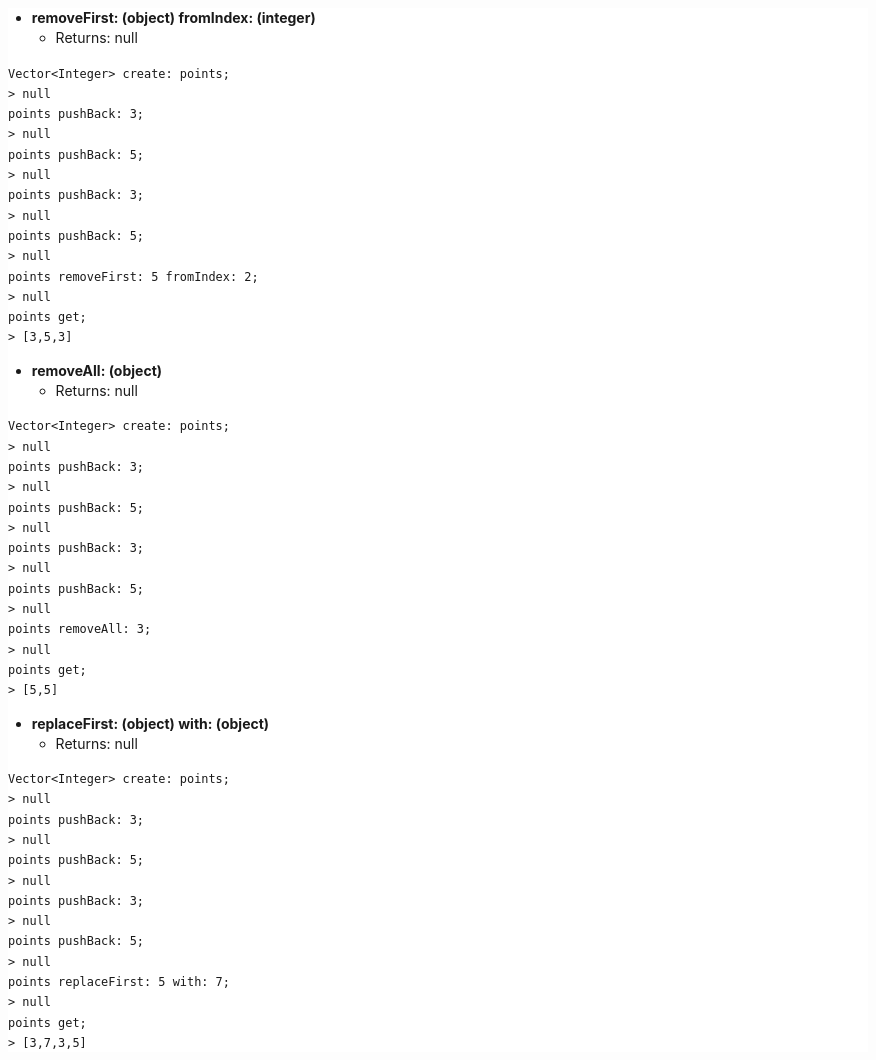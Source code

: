 ```
```

* **removeFirst: (object) fromIndex: (integer)**
  - Returns: null
```
Vector<Integer> create: points;
> null
points pushBack: 3;
> null
points pushBack: 5;
> null
points pushBack: 3;
> null
points pushBack: 5;
> null
points removeFirst: 5 fromIndex: 2;
> null
points get;
> [3,5,3]
```

* **removeAll: (object)**
  - Returns: null
```
Vector<Integer> create: points;
> null
points pushBack: 3;
> null
points pushBack: 5;
> null
points pushBack: 3;
> null
points pushBack: 5;
> null
points removeAll: 3;
> null
points get;
> [5,5]
```

* **replaceFirst: (object) with: (object)**
  - Returns: null
```
Vector<Integer> create: points;
> null
points pushBack: 3;
> null
points pushBack: 5;
> null
points pushBack: 3;
> null
points pushBack: 5;
> null
points replaceFirst: 5 with: 7; 
> null
points get;
> [3,7,3,5]
```
